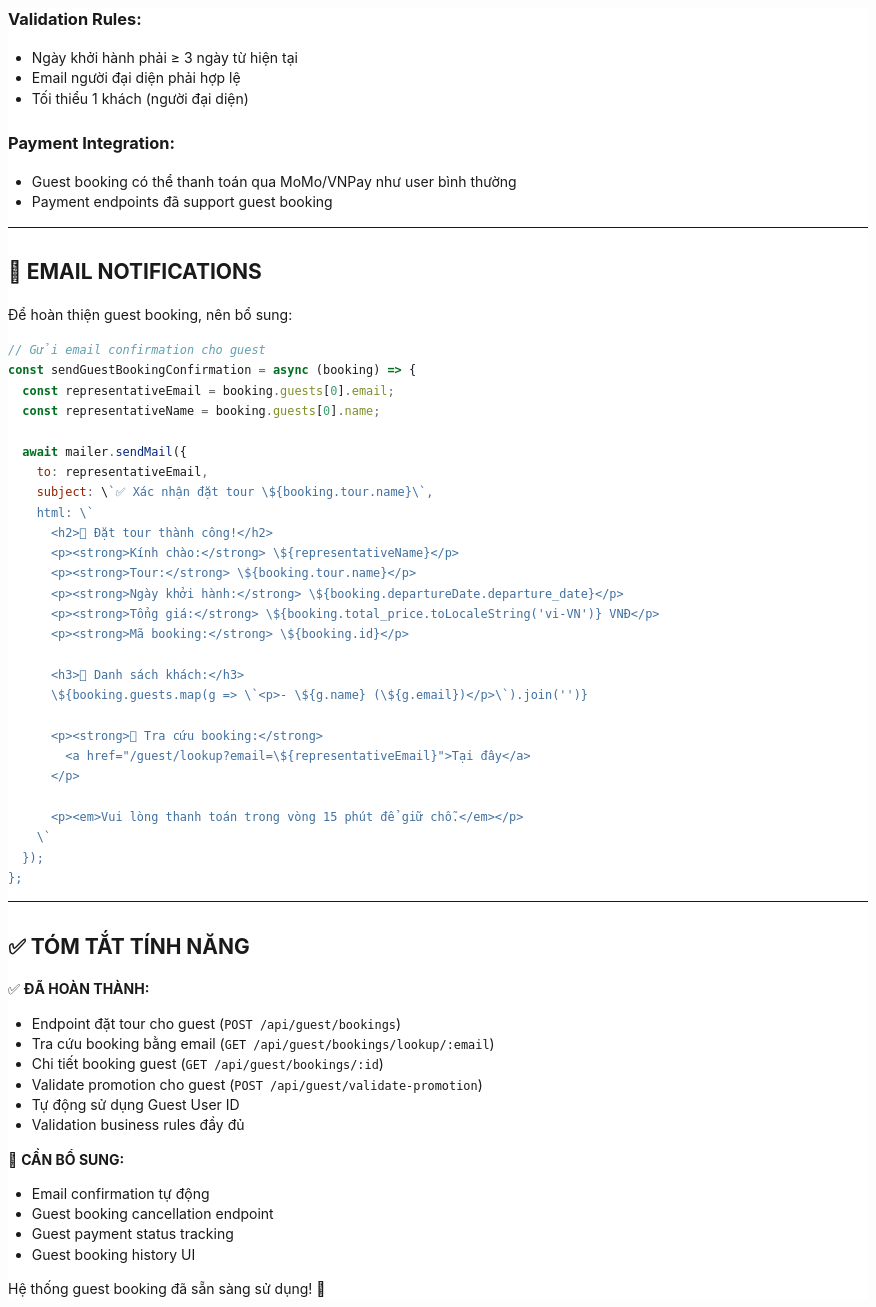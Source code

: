 ### **Validation Rules:**
- Ngày khởi hành phải ≥ 3 ngày từ hiện tại
- Email người đại diện phải hợp lệ
- Tối thiểu 1 khách (người đại diện)

### **Payment Integration:**
- Guest booking có thể thanh toán qua MoMo/VNPay như user bình thường
- Payment endpoints đã support guest booking

---

## 📧 **EMAIL NOTIFICATIONS**

Để hoàn thiện guest booking, nên bổ sung:

```javascript
// Gửi email confirmation cho guest
const sendGuestBookingConfirmation = async (booking) => {
  const representativeEmail = booking.guests[0].email;
  const representativeName = booking.guests[0].name;
  
  await mailer.sendMail({
    to: representativeEmail,
    subject: \`✅ Xác nhận đặt tour \${booking.tour.name}\`,
    html: \`
      <h2>🎉 Đặt tour thành công!</h2>
      <p><strong>Kính chào:</strong> \${representativeName}</p>
      <p><strong>Tour:</strong> \${booking.tour.name}</p>
      <p><strong>Ngày khởi hành:</strong> \${booking.departureDate.departure_date}</p>
      <p><strong>Tổng giá:</strong> \${booking.total_price.toLocaleString('vi-VN')} VNĐ</p>
      <p><strong>Mã booking:</strong> \${booking.id}</p>
      
      <h3>👥 Danh sách khách:</h3>
      \${booking.guests.map(g => \`<p>- \${g.name} (\${g.email})</p>\`).join('')}
      
      <p><strong>📱 Tra cứu booking:</strong> 
        <a href="/guest/lookup?email=\${representativeEmail}">Tại đây</a>
      </p>
      
      <p><em>Vui lòng thanh toán trong vòng 15 phút để giữ chỗ.</em></p>
    \`
  });
};
```

---

## ✅ **TÓM TẮT TÍNH NĂNG**

✅ **ĐÃ HOÀN THÀNH:**
- Endpoint đặt tour cho guest (`POST /api/guest/bookings`)
- Tra cứu booking bằng email (`GET /api/guest/bookings/lookup/:email`)  
- Chi tiết booking guest (`GET /api/guest/bookings/:id`)
- Validate promotion cho guest (`POST /api/guest/validate-promotion`)
- Tự động sử dụng Guest User ID
- Validation business rules đầy đủ

🔄 **CẦN BỔ SUNG:**
- Email confirmation tự động
- Guest booking cancellation endpoint
- Guest payment status tracking
- Guest booking history UI

Hệ thống guest booking đã sẵn sàng sử dụng! 🎉
